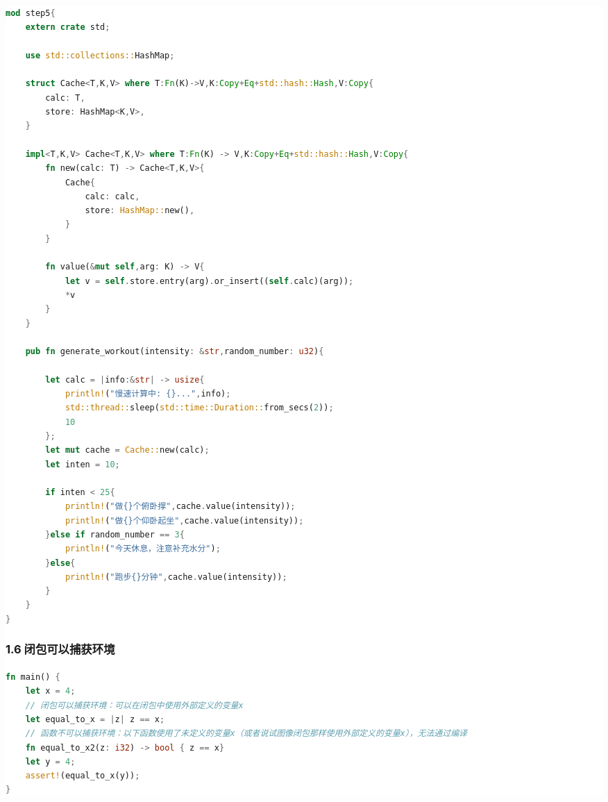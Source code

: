```rust
mod step5{
    extern crate std;

    use std::collections::HashMap;

    struct Cache<T,K,V> where T:Fn(K)->V,K:Copy+Eq+std::hash::Hash,V:Copy{
        calc: T,
        store: HashMap<K,V>,
    }

    impl<T,K,V> Cache<T,K,V> where T:Fn(K) -> V,K:Copy+Eq+std::hash::Hash,V:Copy{
        fn new(calc: T) -> Cache<T,K,V>{
            Cache{
                calc: calc,
                store: HashMap::new(),
            }
        }

        fn value(&mut self,arg: K) -> V{
            let v = self.store.entry(arg).or_insert((self.calc)(arg));
            *v
        }
    }

    pub fn generate_workout(intensity: &str,random_number: u32){

        let calc = |info:&str| -> usize{
            println!("慢速计算中: {}...",info);
            std::thread::sleep(std::time::Duration::from_secs(2));
            10
        };
        let mut cache = Cache::new(calc);
        let inten = 10;

        if inten < 25{
            println!("做{}个俯卧撑",cache.value(intensity));
            println!("做{}个仰卧起坐",cache.value(intensity));
        }else if random_number == 3{
            println!("今天休息，注意补充水分");
        }else{
            println!("跑步{}分钟",cache.value(intensity));
        }
    }
}
```

### 1.6 闭包可以捕获环境

```rust
fn main() {
    let x = 4;
    // 闭包可以捕获环境：可以在闭包中使用外部定义的变量x
    let equal_to_x = |z| z == x;
    // 函数不可以捕获环境：以下函数使用了未定义的变量x（或者说试图像闭包那样使用外部定义的变量x），无法通过编译
    fn equal_to_x2(z: i32) -> bool { z == x}
    let y = 4;
    assert!(equal_to_x(y));
}
```
